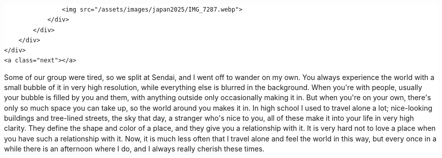                     <img src="/assets/images/japan2025/IMG_7287.webp">
                </div>
            </div>
        </div>
    </div>
    <a class="next"></a>
</div>

Some of our group were tired, so we split at Sendai, and I went off to wander on my own. You always experience the world with a small bubble of it in very high resolution, while everything else is blurred in the background. When you're with people, usually your bubble is filled by you and them, with anything outside only occasionally making it in. But when you're on your own, there's only so much space you can take up, so the world around you makes it in. In high school I used to travel alone a lot; nice-looking buildings and tree-lined streets, the sky that day, a stranger who's nice to you, all of these make it into your life in very high clarity. They define the shape and color of a place, and they give you a relationship with it. It is very hard not to love a place when you have such a relationship with it. Now, it is much less often that I travel alone and feel the world in this way, but every once in a while there is an afternoon where I do, and I always really cherish these times.

